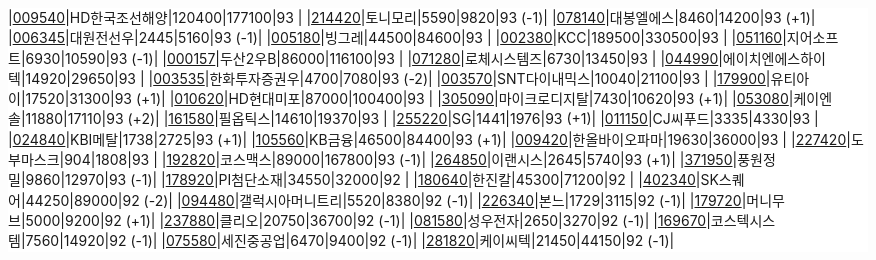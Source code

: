 |[009540](https://finance.daum.net/quotes/A009540)|HD한국조선해양|120400|177100|93 |
|[214420](https://finance.daum.net/quotes/A214420)|토니모리|5590|9820|93 (-1)|
|[078140](https://finance.daum.net/quotes/A078140)|대봉엘에스|8460|14200|93 (+1)|
|[006345](https://finance.daum.net/quotes/A006345)|대원전선우|2445|5160|93 (-1)|
|[005180](https://finance.daum.net/quotes/A005180)|빙그레|44500|84600|93 |
|[002380](https://finance.daum.net/quotes/A002380)|KCC|189500|330500|93 |
|[051160](https://finance.daum.net/quotes/A051160)|지어소프트|6930|10590|93 (-1)|
|[000157](https://finance.daum.net/quotes/A000157)|두산2우B|86000|116100|93 |
|[071280](https://finance.daum.net/quotes/A071280)|로체시스템즈|6730|13450|93 |
|[044990](https://finance.daum.net/quotes/A044990)|에이치엔에스하이텍|14920|29650|93 |
|[003535](https://finance.daum.net/quotes/A003535)|한화투자증권우|4700|7080|93 (-2)|
|[003570](https://finance.daum.net/quotes/A003570)|SNT다이내믹스|10040|21100|93 |
|[179900](https://finance.daum.net/quotes/A179900)|유티아이|17520|31300|93 (+1)|
|[010620](https://finance.daum.net/quotes/A010620)|HD현대미포|87000|100400|93 |
|[305090](https://finance.daum.net/quotes/A305090)|마이크로디지탈|7430|10620|93 (+1)|
|[053080](https://finance.daum.net/quotes/A053080)|케이엔솔|11880|17110|93 (+2)|
|[161580](https://finance.daum.net/quotes/A161580)|필옵틱스|14610|19370|93 |
|[255220](https://finance.daum.net/quotes/A255220)|SG|1441|1976|93 (+1)|
|[011150](https://finance.daum.net/quotes/A011150)|CJ씨푸드|3335|4330|93 |
|[024840](https://finance.daum.net/quotes/A024840)|KBI메탈|1738|2725|93 (+1)|
|[105560](https://finance.daum.net/quotes/A105560)|KB금융|46500|84400|93 (+1)|
|[009420](https://finance.daum.net/quotes/A009420)|한올바이오파마|19630|36000|93 |
|[227420](https://finance.daum.net/quotes/A227420)|도부마스크|904|1808|93 |
|[192820](https://finance.daum.net/quotes/A192820)|코스맥스|89000|167800|93 (-1)|
|[264850](https://finance.daum.net/quotes/A264850)|이랜시스|2645|5740|93 (+1)|
|[371950](https://finance.daum.net/quotes/A371950)|풍원정밀|9860|12970|93 (-1)|
|[178920](https://finance.daum.net/quotes/A178920)|PI첨단소재|34550|32000|92 |
|[180640](https://finance.daum.net/quotes/A180640)|한진칼|45300|71200|92 |
|[402340](https://finance.daum.net/quotes/A402340)|SK스퀘어|44250|89000|92 (-2)|
|[094480](https://finance.daum.net/quotes/A094480)|갤럭시아머니트리|5520|8380|92 (-1)|
|[226340](https://finance.daum.net/quotes/A226340)|본느|1729|3115|92 (-1)|
|[179720](https://finance.daum.net/quotes/A179720)|머니무브|5000|9200|92 (+1)|
|[237880](https://finance.daum.net/quotes/A237880)|클리오|20750|36700|92 (-1)|
|[081580](https://finance.daum.net/quotes/A081580)|성우전자|2650|3270|92 (-1)|
|[169670](https://finance.daum.net/quotes/A169670)|코스텍시스템|7560|14920|92 (-1)|
|[075580](https://finance.daum.net/quotes/A075580)|세진중공업|6470|9400|92 (-1)|
|[281820](https://finance.daum.net/quotes/A281820)|케이씨텍|21450|44150|92 (-1)|